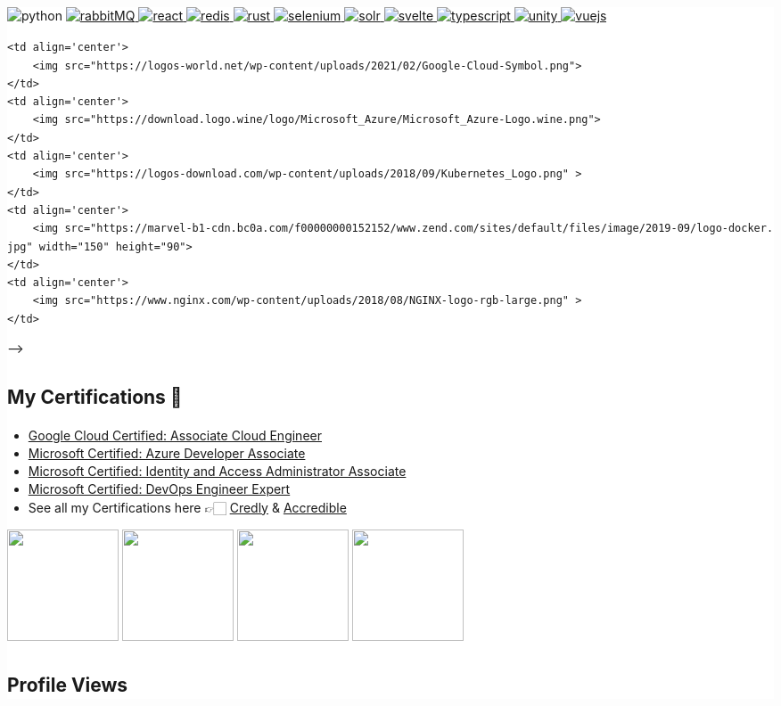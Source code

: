 <img src="https://raw.githubusercontent.com/devicons/devicon/master/icons/python/python-original.svg" alt="python" width="40" height="40"/> </a> <a href="https://www.rabbitmq.com" target="_blank"> <img src="https://www.vectorlogo.zone/logos/rabbitmq/rabbitmq-icon.svg" alt="rabbitMQ" width="40" height="40"/> </a> <a href="https://reactjs.org/" target="_blank"> <img src="https://raw.githubusercontent.com/devicons/devicon/master/icons/react/react-original-wordmark.svg" alt="react" width="40" height="40"/> </a> <a href="https://redis.io" target="_blank"> <img src="https://raw.githubusercontent.com/devicons/devicon/master/icons/redis/redis-original-wordmark.svg" alt="redis" width="40" height="40"/> </a> <a href="https://www.rust-lang.org" target="_blank"> <img src="https://raw.githubusercontent.com/devicons/devicon/master/icons/rust/rust-plain.svg" alt="rust" width="40" height="40"/> </a> <a href="https://www.selenium.dev" target="_blank"> <img src="https://raw.githubusercontent.com/detain/svg-logos/780f25886640cef088af994181646db2f6b1a3f8/svg/selenium-logo.svg" alt="selenium" width="40" height="40"/> </a> <a href="https://lucene.apache.org/solr/" target="_blank"> <img src="https://www.vectorlogo.zone/logos/apache_solr/apache_solr-icon.svg" alt="solr" width="40" height="40"/> </a> <a href="https://svelte.dev" target="_blank"> <img src="https://upload.wikimedia.org/wikipedia/commons/1/1b/Svelte_Logo.svg" alt="svelte" width="40" height="40"/> </a> <a href="https://www.typescriptlang.org/" target="_blank"> <img src="https://raw.githubusercontent.com/devicons/devicon/master/icons/typescript/typescript-original.svg" alt="typescript" width="40" height="40"/> </a> <a href="https://unity.com/" target="_blank"> <img src="https://www.vectorlogo.zone/logos/unity3d/unity3d-icon.svg" alt="unity" width="40" height="40"/> </a> <a href="https://vuejs.org/" target="_blank"> <img src="https://raw.githubusercontent.com/devicons/devicon/master/icons/vuejs/vuejs-original-wordmark.svg" alt="vuejs" width="40" height="40"/> </a> </p>


    <td align='center'>
        <img src="https://logos-world.net/wp-content/uploads/2021/02/Google-Cloud-Symbol.png">
    </td>
    <td align='center'>
        <img src="https://download.logo.wine/logo/Microsoft_Azure/Microsoft_Azure-Logo.wine.png">
    </td>
    <td align='center'>
        <img src="https://logos-download.com/wp-content/uploads/2018/09/Kubernetes_Logo.png" >
    </td>
    <td align='center'>
        <img src="https://marvel-b1-cdn.bc0a.com/f00000000152152/www.zend.com/sites/default/files/image/2019-09/logo-docker.jpg" width="150" height="90">
    </td>
    <td align='center'>
        <img src="https://www.nginx.com/wp-content/uploads/2018/08/NGINX-logo-rgb-large.png" >
    </td>
</tr>
    
</table> -->

<br />


##  **My Certifications 🏅**
- [Google Cloud Certified: Associate Cloud Engineer](https://www.credential.net/01f66ddc-5909-412d-8be8-8c417cece9e1)
- [Microsoft Certified: Azure Developer Associate](https://www.credly.com/badges/5ad1f264-9233-4146-8a72-7dc38e1cbe10/public_url)
- [Microsoft Certified: Identity and Access Administrator Associate](https://www.credly.com/badges/e8c78bb3-1755-49e4-ad2b-eba34e6832c4/public_url)
- [Microsoft Certified: DevOps Engineer Expert](https://www.credly.com/badges/5fe51e64-80d2-4909-a20b-c21bc75c81df/public_url)
- See all my Certifications here 👉🏻 [Credly](https://www.credly.com/users/ahmedtariq) & [Accredible](https://www.credential.net/profile/ahmedtariq1/wallet)
<p align="left">
  <img src="https://api.accredible.com/v1/frontend/credential_website_embed_image/badge/50142937" width="125" height="125">
  <img src="https://images.credly.com/size/340x340/images/63316b60-f62d-4e51-aacc-c23cb850089c/azure-developer-associate-600x600.png" width="125" height="125">
  <img src="https://images.credly.com/size/340x340/images/91295436-0704-4b98-8e1a-ef5f937bda21/identity-and-access-administrator-associate-600x600.png" width="125" height="125">
  <img src="https://images.credly.com/size/340x340/images/c3ab66f8-5d59-4afa-a6c2-0ba30a1989ca/CERT-Expert-DevOps-Engineer-600x600.png" width="125" height="125">

</p>

 
## Profile Views

